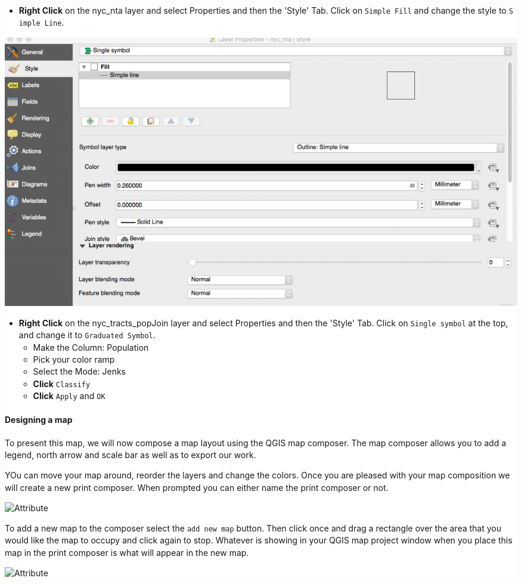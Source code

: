 * **Right Click** on the nyc_nta layer and select Properties and then the 'Style' Tab. Click on `Simple Fill` and change the style to `Simple Line`.


![map](https://github.com/michellejm/Intro-QGIS-CUNY-FemSTEM/blob/master/Images/femstem01_19.png)

* **Right Click** on the nyc_tracts_popJoin layer and select Properties and then the 'Style' Tab. Click on `Single symbol` at the top, and change it to `Graduated Symbol`.
	* Make the Column: Population
	* Pick your color ramp
	* Select the Mode: Jenks
	* **Click** `Classify`
	* **Click** `Apply` and `OK`

#### Designing a map

To present this map, we will now compose a map layout using the QGIS map composer. The map composer allows you to add a legend, north arrow and scale bar as well as to export our work. 

YOu can move your map around, reorder the layers and change the colors. Once you are pleased with your map composition we will create a new print composer. When prompted you can either name the print composer or not. 

![Attribute](https://github.com/CenterForSpatialResearch/MappingForTheUrbanHumanities_2018/blob/master/Images/mappingdata02_24.png)

To add a new map to the composer select the `add new map` button. Then click once and drag a rectangle over the area that you would like the map to occupy and click again to stop. Whatever is showing in your QGIS map project window when you place this map in the print composer is what will appear in the new map. 

![Attribute](https://github.com/CenterForSpatialResearch/MappingForTheUrbanHumanities_2018/blob/master/Images/mappingdata02_25.png)
